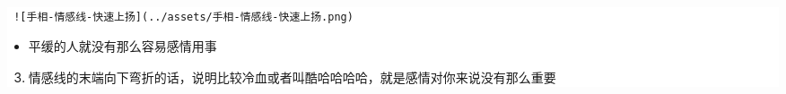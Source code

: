      ![手相-情感线-快速上扬](../assets/手相-情感线-快速上扬.png)

   - 平缓的人就没有那么容易感情用事

3. 情感线的末端向下弯折的话，说明比较冷血或者叫酷哈哈哈哈，就是感情对你来说没有那么重要
